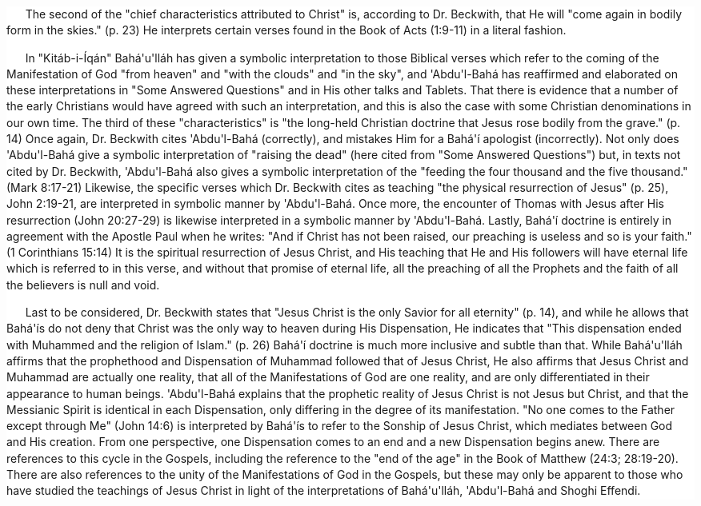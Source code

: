       The second of the "chief characteristics attributed to Christ" is, according to Dr. Beckwith, that He will "come again in bodily form in the skies." (p. 23) He interprets certain verses found in the Book of Acts (1:9-11) in a literal fashion.  
  
      In "Kitáb-i-Íqán" Bahá'u'lláh has given a symbolic interpretation to those Biblical verses which refer to the coming of the Manifestation of God "from heaven" and "with the clouds" and "in the sky", and 'Abdu'l-Bahá has reaffirmed and elaborated on these interpretations in "Some Answered Questions" and in His other talks and Tablets. That there is evidence that a number of the early Christians would have agreed with such an interpretation, and this is also the case with some Christian denominations in our own time. The third of these "characteristics" is "the long-held Christian doctrine that Jesus rose bodily from the grave." (p. 14) Once again, Dr. Beckwith cites 'Abdu'l-Bahá (correctly), and mistakes Him for a Bahá'í apologist (incorrectly). Not only does 'Abdu'l-Bahá give a symbolic interpretation of "raising the dead" (here cited from "Some Answered Questions") but, in texts not cited by Dr. Beckwith, 'Abdu'l-Bahá also gives a symbolic interpretation of the "feeding the four thousand and the five thousand." (Mark 8:17-21) Likewise, the specific verses which Dr. Beckwith cites as teaching "the physical resurrection of Jesus" (p. 25), John 2:19-21, are interpreted in symbolic manner by 'Abdu'l-Bahá. Once more, the encounter of Thomas with Jesus after His resurrection (John 20:27-29) is likewise interpreted in a symbolic manner by 'Abdu'l-Bahá. Lastly, Bahá'í doctrine is entirely in agreement with the Apostle Paul when he writes: "And if Christ has not been raised, our preaching is useless and so is your faith." (1 Corinthians 15:14) It is the spiritual resurrection of Jesus Christ, and His teaching that He and His followers will have eternal life which is referred to in this verse, and without that promise of eternal life, all the preaching of all the Prophets and the faith of all the believers is null and void.  
  
      Last to be considered, Dr. Beckwith states that "Jesus Christ is the only Savior for all eternity" (p. 14), and while he allows that Bahá'ís do not deny that Christ was the only way to heaven during His Dispensation, He indicates that "This dispensation ended with Muhammed and the religion of Islam." (p. 26) Bahá'í doctrine is much more inclusive and subtle than that. While Bahá'u'lláh affirms that the prophethood and Dispensation of Muhammad followed that of Jesus Christ, He also affirms that Jesus Christ and Muhammad are actually one reality, that all of the Manifestations of God are one reality, and are only differentiated in their appearance to human beings. 'Abdu'l-Bahá explains that the prophetic reality of Jesus Christ is not Jesus but Christ, and that the Messianic Spirit is identical in each Dispensation, only differing in the degree of its manifestation. "No one comes to the Father except through Me" (John 14:6) is interpreted by Bahá'ís to refer to the Sonship of Jesus Christ, which mediates between God and His creation. From one perspective, one Dispensation comes to an end and a new Dispensation begins anew. There are references to this cycle in the Gospels, including the reference to the "end of the age" in the Book of Matthew (24:3; 28:19-20). There are also references to the unity of the Manifestations of God in the Gospels, but these may only be apparent to those who have studied the teachings of Jesus Christ in light of the interpretations of Bahá'u'lláh, 'Abdu'l-Bahá and Shoghi Effendi.  
  